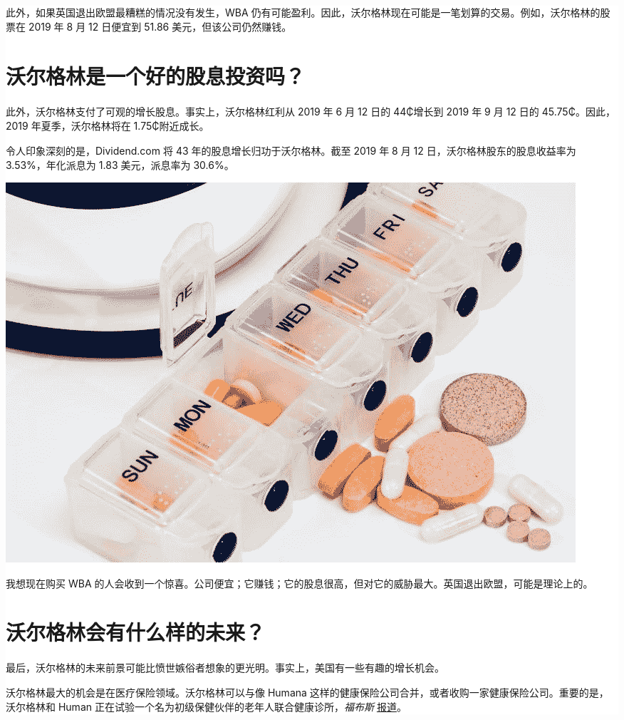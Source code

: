 
此外，如果英国退出欧盟最糟糕的情况没有发生，WBA 仍有可能盈利。因此，沃尔格林现在可能是一笔划算的交易。例如，沃尔格林的股票在 2019 年 8 月 12 日便宜到 51.86 美元，但该公司仍然赚钱。

# 沃尔格林是一个好的股息投资吗？

此外，沃尔格林支付了可观的增长股息。事实上，沃尔格林红利从 2019 年 6 月 12 日的 44₵增长到 2019 年 9 月 12 日的 45.75₵。因此，2019 年夏季，沃尔格林将在 1.75₵附近成长。

令人印象深刻的是，Dividend.com 将 43 年的股息增长归功于沃尔格林。截至 2019 年 8 月 12 日，沃尔格林股东的股息收益率为 3.53%，年化派息为 1.83 美元，派息率为 30.6%。

![](img/05610ead887ac99131738b0dadfaaf90.png)

我想现在购买 WBA 的人会收到一个惊喜。公司便宜；它赚钱；它的股息很高，但对它的威胁最大。英国退出欧盟，可能是理论上的。

# 沃尔格林会有什么样的未来？

最后，沃尔格林的未来前景可能比愤世嫉俗者想象的更光明。事实上，美国有一些有趣的增长机会。

沃尔格林最大的机会是在医疗保险领域。沃尔格林可以与像 Humana 这样的健康保险公司合并，或者收购一家健康保险公司。重要的是，沃尔格林和 Human 正在试验一个名为初级保健伙伴的老年人联合健康诊所，*福布斯* [报道](https://marketmadhouse.com/is-walgreens-losing-money/#41d67e997e50)。
